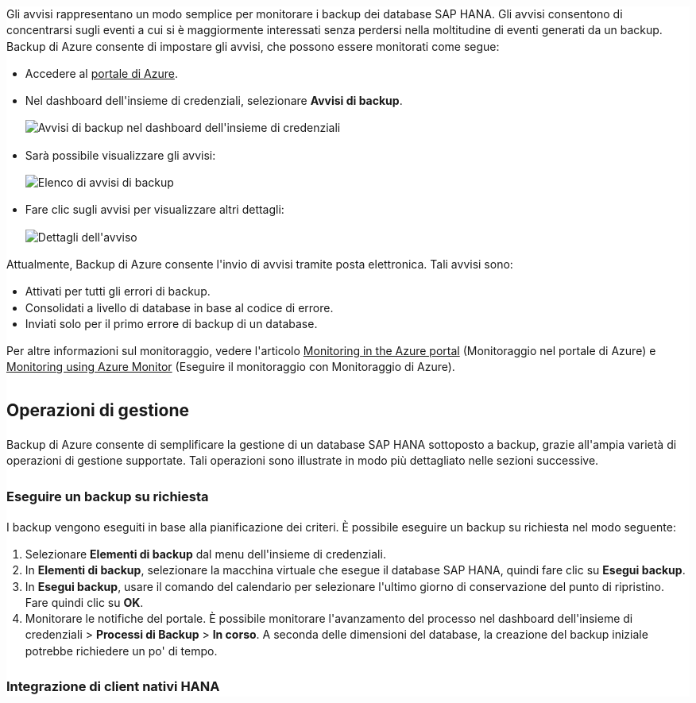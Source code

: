 Gli avvisi rappresentano un modo semplice per monitorare i backup dei database SAP HANA. Gli avvisi consentono di concentrarsi sugli eventi a cui si è maggiormente interessati senza perdersi nella moltitudine di eventi generati da un backup. Backup di Azure consente di impostare gli avvisi, che possono essere monitorati come segue:

* Accedere al [portale di Azure](https://portal.azure.com/).
* Nel dashboard dell'insieme di credenziali, selezionare **Avvisi di backup**.

  ![Avvisi di backup nel dashboard dell'insieme di credenziali](./media/sap-hana-db-manage/backup-alerts-dashboard.png)

* Sarà possibile visualizzare gli avvisi:

  ![Elenco di avvisi di backup](./media/sap-hana-db-manage/backup-alerts-list.png)

* Fare clic sugli avvisi per visualizzare altri dettagli:

  ![Dettagli dell'avviso](./media/sap-hana-db-manage/alert-details.png)

Attualmente, Backup di Azure consente l'invio di avvisi tramite posta elettronica. Tali avvisi sono:

* Attivati per tutti gli errori di backup.
* Consolidati a livello di database in base al codice di errore.
* Inviati solo per il primo errore di backup di un database.

Per altre informazioni sul monitoraggio, vedere l'articolo [Monitoring in the Azure portal](https://docs.microsoft.com/azure/backup/backup-azure-monitoring-built-in-monitor) (Monitoraggio nel portale di Azure) e [Monitoring using Azure Monitor](https://docs.microsoft.com/azure/backup/backup-azure-monitoring-use-azuremonitor) (Eseguire il monitoraggio con Monitoraggio di Azure).

## <a name="management-operations"></a>Operazioni di gestione

Backup di Azure consente di semplificare la gestione di un database SAP HANA sottoposto a backup, grazie all'ampia varietà di operazioni di gestione supportate. Tali operazioni sono illustrate in modo più dettagliato nelle sezioni successive.

### <a name="run-an-on-demand-backup"></a>Eseguire un backup su richiesta

I backup vengono eseguiti in base alla pianificazione dei criteri. È possibile eseguire un backup su richiesta nel modo seguente:

1. Selezionare **Elementi di backup** dal menu dell'insieme di credenziali.
2. In **Elementi di backup**, selezionare la macchina virtuale che esegue il database SAP HANA, quindi fare clic su **Esegui backup**.
3. In **Esegui backup**, usare il comando del calendario per selezionare l'ultimo giorno di conservazione del punto di ripristino. Fare quindi clic su **OK**.
4. Monitorare le notifiche del portale. È possibile monitorare l'avanzamento del processo nel dashboard dell'insieme di credenziali > **Processi di Backup** > **In corso**. A seconda delle dimensioni del database, la creazione del backup iniziale potrebbe richiedere un po' di tempo.

### <a name="hana-native-client-integration"></a>Integrazione di client nativi HANA
